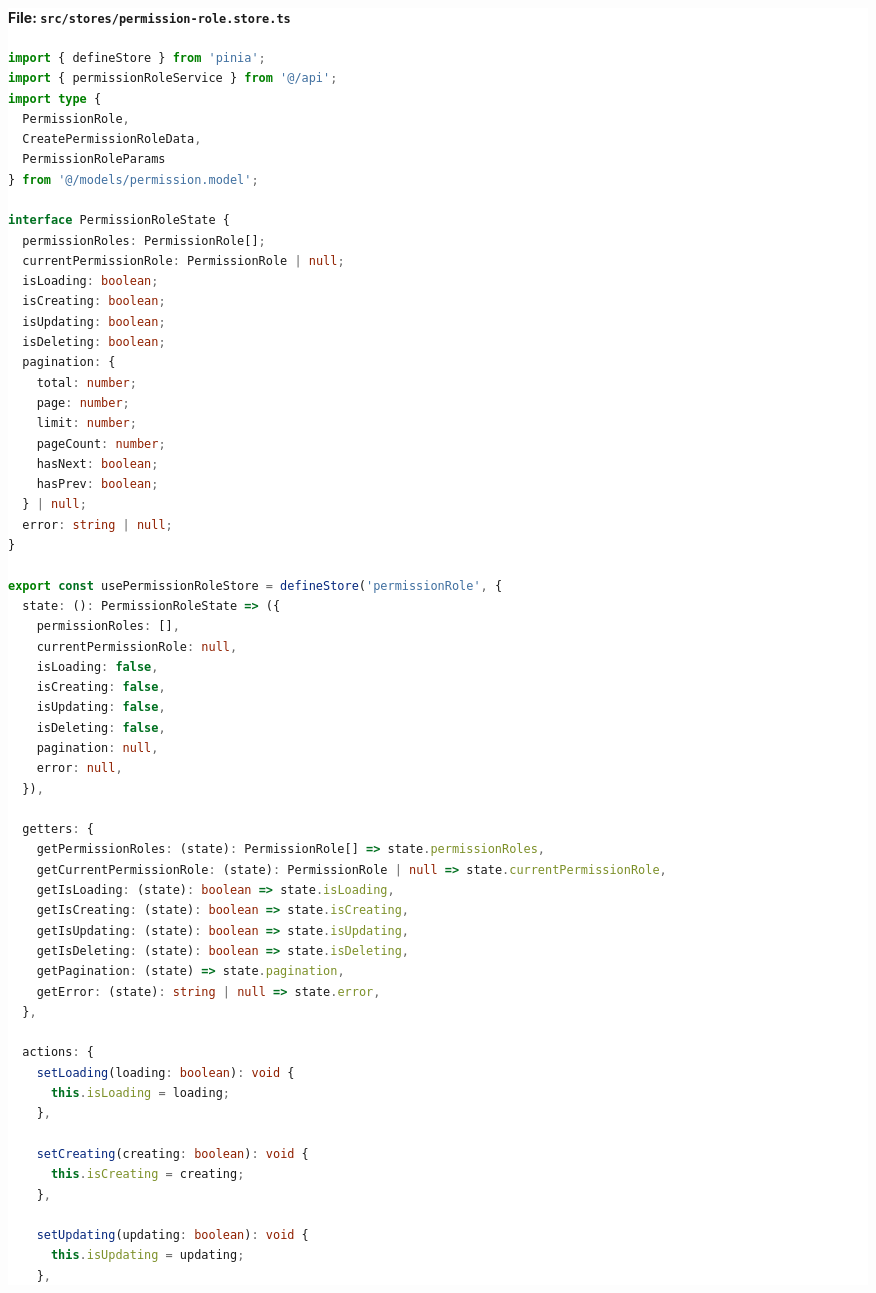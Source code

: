 #### File: `src/stores/permission-role.store.ts`

```typescript
import { defineStore } from 'pinia';
import { permissionRoleService } from '@/api';
import type { 
  PermissionRole, 
  CreatePermissionRoleData, 
  PermissionRoleParams 
} from '@/models/permission.model';

interface PermissionRoleState {
  permissionRoles: PermissionRole[];
  currentPermissionRole: PermissionRole | null;
  isLoading: boolean;
  isCreating: boolean;
  isUpdating: boolean;
  isDeleting: boolean;
  pagination: {
    total: number;
    page: number;
    limit: number;
    pageCount: number;
    hasNext: boolean;
    hasPrev: boolean;
  } | null;
  error: string | null;
}

export const usePermissionRoleStore = defineStore('permissionRole', {
  state: (): PermissionRoleState => ({
    permissionRoles: [],
    currentPermissionRole: null,
    isLoading: false,
    isCreating: false,
    isUpdating: false,
    isDeleting: false,
    pagination: null,
    error: null,
  }),

  getters: {
    getPermissionRoles: (state): PermissionRole[] => state.permissionRoles,
    getCurrentPermissionRole: (state): PermissionRole | null => state.currentPermissionRole,
    getIsLoading: (state): boolean => state.isLoading,
    getIsCreating: (state): boolean => state.isCreating,
    getIsUpdating: (state): boolean => state.isUpdating,
    getIsDeleting: (state): boolean => state.isDeleting,
    getPagination: (state) => state.pagination,
    getError: (state): string | null => state.error,
  },

  actions: {
    setLoading(loading: boolean): void {
      this.isLoading = loading;
    },

    setCreating(creating: boolean): void {
      this.isCreating = creating;
    },

    setUpdating(updating: boolean): void {
      this.isUpdating = updating;
    },
```